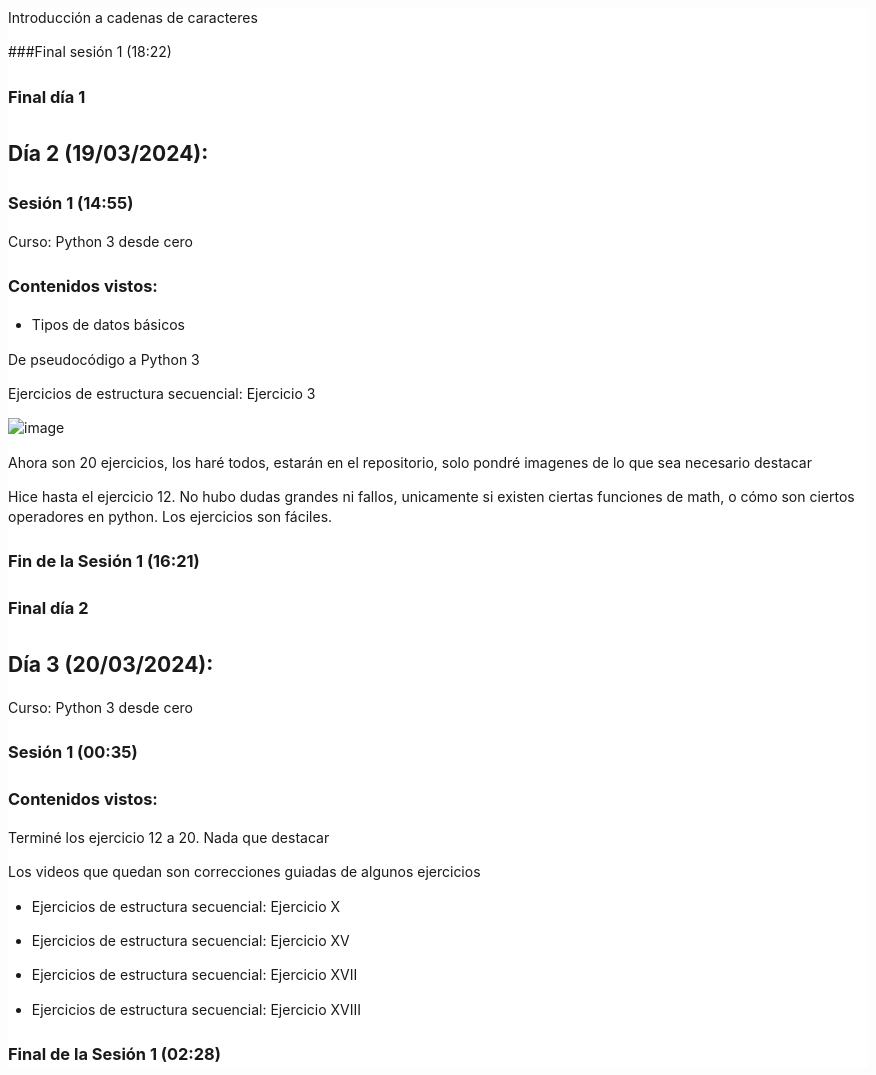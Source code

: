 Introducción a cadenas de caracteres

###Final sesión 1 (18:22)

### Final día 1

## Día 2 (19/03/2024): 

### Sesión 1 (14:55)

Curso: Python 3 desde cero

### Contenidos vistos:

- Tipos de datos básicos
  
De pseudocódigo a Python 3

Ejercicios de estructura secuencial: Ejercicio 3

![image](https://github.com/AaronGS03/Carrera_Python/assets/155577910/159a31d5-628f-4f9b-a694-ac2e9df9d7ee)

 
Ahora son 20 ejercicios, los haré todos, estarán en el repositorio, solo pondré imagenes de lo que sea necesario destacar

Hice hasta el ejercicio 12. No hubo dudas grandes ni fallos, unicamente si existen ciertas funciones de math, o cómo son ciertos operadores en python. Los ejercicios son fáciles.

### Fin de la Sesión 1 (16:21)

### Final día 2

## Día 3 (20/03/2024): 

Curso: Python 3 desde cero

### Sesión 1 (00:35)

### Contenidos vistos:

Terminé los ejercicio 12 a 20. Nada que destacar

Los videos que quedan son correcciones guiadas de algunos ejercicios

- Ejercicios de estructura secuencial: Ejercicio X

- Ejercicios de estructura secuencial: Ejercicio XV

- Ejercicios de estructura secuencial: Ejercicio XVII

- Ejercicios de estructura secuencial: Ejercicio XVIII

### Final de la Sesión 1 (02:28)
